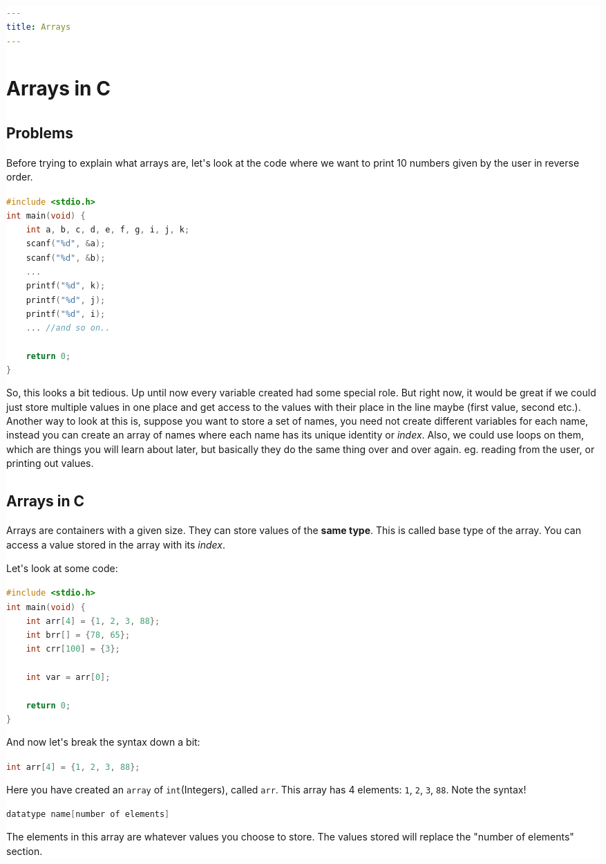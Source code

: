 ```yaml
---
title: Arrays
---
```

# Arrays in C
## Problems
Before trying to explain what arrays are, let's look at the code where we want to print 10 numbers given by the user in reverse order.
```C
#include <stdio.h>
int main(void) {
    int a, b, c, d, e, f, g, i, j, k;
    scanf("%d", &a);
    scanf("%d", &b);
    ... 
    printf("%d", k);
    printf("%d", j);
    printf("%d", i);
    ... //and so on..

    return 0;
}
```
So, this looks a bit tedious. Up until now every variable created had some special role. But right now, it would be great if we could just store multiple values in one place and get access to the values with their place in the line maybe (first value, second etc.). Another way to look at this is, suppose you want to store a set of names, you need not create different variables for each name, instead you can create an array of names where each name has its unique identity or *index*. Also, we could use loops on them, which are things you will learn about later, but basically they do the same thing over and over again.
eg. reading from the user, or printing out values. 

## Arrays in C
Arrays are containers with a given size. They can store values of the **same type**. This is called base type of the array. You can access a value stored in the array with its *index*.

Let's look at some code:
```C
#include <stdio.h>
int main(void) {
    int arr[4] = {1, 2, 3, 88};
    int brr[] = {78, 65};
    int crr[100] = {3};

    int var = arr[0];

    return 0;
}
```
And now let's break the syntax down a bit: 
```C
int arr[4] = {1, 2, 3, 88};
```
Here you have created an `array` of `int`(Integers), called `arr`. This array has 4 elements: `1`, `2`, `3`, `88`. Note the syntax!
```C
datatype name[number of elements] 
```
The elements in this array are whatever values you choose to store. The values stored will replace the "number of elements" section.
